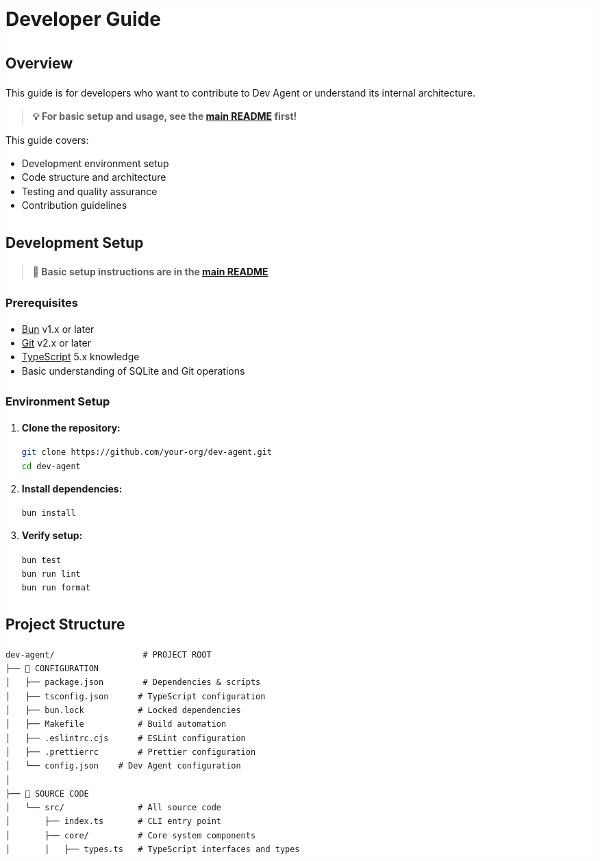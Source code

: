 # Developer Guide

## Overview

This guide is for developers who want to contribute to Dev Agent or understand its internal architecture. 

> **💡 For basic setup and usage, see the [main README](../README.md) first!**

This guide covers:
- Development environment setup
- Code structure and architecture
- Testing and quality assurance
- Contribution guidelines

## Development Setup

> **📖 Basic setup instructions are in the [main README](../README.md#-quick-start)**

### Prerequisites

- [Bun](https://bun.sh) v1.x or later
- [Git](https://git-scm.com/) v2.x or later
- [TypeScript](https://www.typescriptlang.org/) 5.x knowledge
- Basic understanding of SQLite and Git operations

### Environment Setup

1. **Clone the repository:**

   ```bash
   git clone https://github.com/your-org/dev-agent.git
   cd dev-agent
   ```

2. **Install dependencies:**

   ```bash
   bun install
   ```

3. **Verify setup:**
   ```bash
   bun test
   bun run lint
   bun run format
   ```

## Project Structure

```
dev-agent/                  # PROJECT ROOT
├── 🔧 CONFIGURATION
│   ├── package.json        # Dependencies & scripts
│   ├── tsconfig.json      # TypeScript configuration
│   ├── bun.lock           # Locked dependencies
│   ├── Makefile           # Build automation
│   ├── .eslintrc.cjs      # ESLint configuration
│   ├── .prettierrc        # Prettier configuration
│   └── config.json    # Dev Agent configuration
│
├── 📁 SOURCE CODE
│   └── src/               # All source code
│       ├── index.ts       # CLI entry point
│       ├── core/          # Core system components
│       │   ├── types.ts   # TypeScript interfaces and types
```